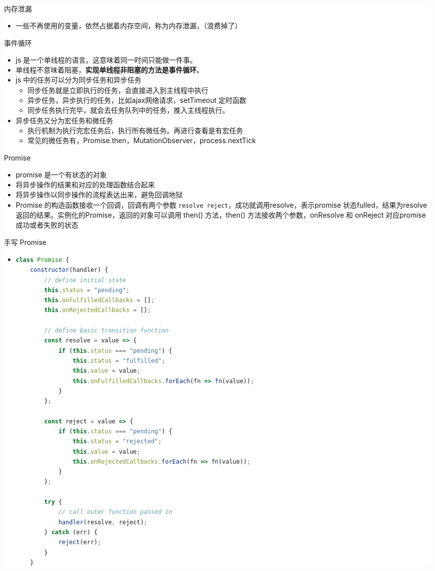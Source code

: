 内存泄漏

- 一些不再使用的变量，依然占据着内存空间，称为内存泄漏，（浪费掉了）

事件循环

- js 是一个单线程的语言。这意味着同一时间只能做一件事。
- 单线程不意味着阻塞，**实现单线程非阻塞的方法是事件循环**。
- js 中的任务可以分为同步任务和异步任务
  - 同步任务就是立即执行的任务，会直接进入到主线程中执行
  - 异步任务，异步执行的任务，比如ajax网络请求，setTimeout 定时函数
  - 同步任务执行完毕，就会去任务队列中的任务，推入主线程执行。
- 异步任务又分为宏任务和微任务
  - 执行机制为执行完宏任务后，执行所有微任务。再进行查看是有宏任务
  - 常见的微任务有，Promise.then，MutationObserver，process.nextTick

Promise

- promise 是一个有状态的对象
- 将异步操作的结果和对应的处理函数结合起来
- 将异步操作以同步操作的流程表达出来，避免回调地狱
- Promise 的构造函数接收一个回调，回调有两个参数 `resolve reject`，成功就调用resolve，表示promise 状态fulled，结果为resolve 返回的结果。实例化的Promise，返回的对象可以调用 then()  方法，then()  方法接收两个参数，onResolve 和 onReject 对应promise 成功或者失败的状态

手写 Promise

- ```js
  class Promise {
      constructor(handler) {
          // define initial state
          this.status = "pending";
          this.onFulfilledCallbacks = [];
          this.onRejectedCallbacks = [];
          
          // define basic transition function
          const resolve = value => {
              if (this.status === "pending") {
                  this.status = "fulfilled";
                  this.value = value;
                  this.onFulfilledCallbacks.forEach(fn => fn(value));
              }
          };
  
          const reject = value => {
              if (this.status === "pending") {
                  this.status = "rejected";
                  this.value = value;
                  this.onRejectedCallbacks.forEach(fn => fn(value));
              }
          };
  
          try {
              // call outer function passed in
              handler(resolve, reject);
          } catch (err) {
              reject(err);
          }
      }
  